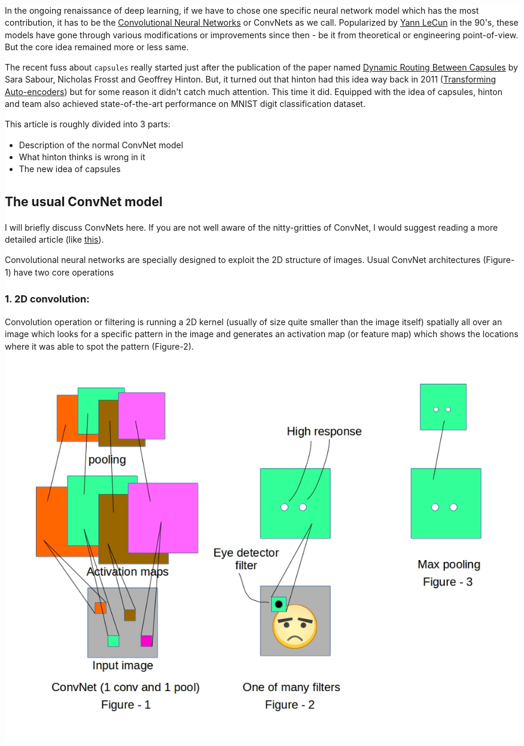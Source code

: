 In the ongoing renaissance of deep learning, if we have to chose one specific neural network model which has the most contribution, it has to be the [Convolutional Neural Networks][cnn-link] or ConvNets as we call. Popularized by [Yann LeCun][lecun-link] in the 90's, these models have gone through various modifications or improvements since then - be it from theoretical or engineering point-of-view. But the core idea remained more or less same.

The recent fuss about `capsules` really started just after the publication of the paper named [Dynamic Routing Between Capsules][capsule-paper] by Sara Sabour, Nicholas Frosst and Geoffrey Hinton. But, it turned out that hinton had this idea way back in 2011 ([Transforming Auto-encoders][transAE-paper]) but for some reason it didn't catch much attention. This time it did. Equipped with the idea of capsules, hinton and team also achieved state-of-the-art performance on MNIST digit classification dataset.

This article is roughly divided into 3 parts:
* Description of the normal ConvNet model
* What hinton thinks is wrong in it
* The new idea of capsules

## The usual ConvNet model

I will briefly discuss ConvNets here. If you are not well aware of the nitty-gritties of ConvNet, I would suggest reading a more detailed article (like [this][convnet-article]).

Convolutional neural networks are specially designed to exploit the 2D structure of images. Usual ConvNet architectures (Figure-1) have two core operations
### 1. 2D convolution:
Convolution operation or filtering is running a 2D kernel (usually of size quite smaller than the image itself) spatially all over an image which looks for a specific pattern in the image and generates an activation map (or feature map) which shows the locations where it was able to spot the pattern (Figure-2).
![ConvNet](/public/posts_res/1/normal_convnet.jpg)

[cnn-link]: https://en.wikipedia.org/wiki/Convolutional_neural_network
[lecun-link]: http://yann.lecun.com/
[hinton-link]: http://www.cs.toronto.edu/~hinton/
[capsule-paper]: https://arxiv.org/abs/1710.09829
[transAE-paper]: http://www.cs.toronto.edu/~fritz/absps/transauto6.pdf
[convnet-article]: http://cs231n.github.io/convolutional-networks/
[next-article]: https://dasayan05.github.io/2017/11/26/capsnet-architecture-for-mnist.html